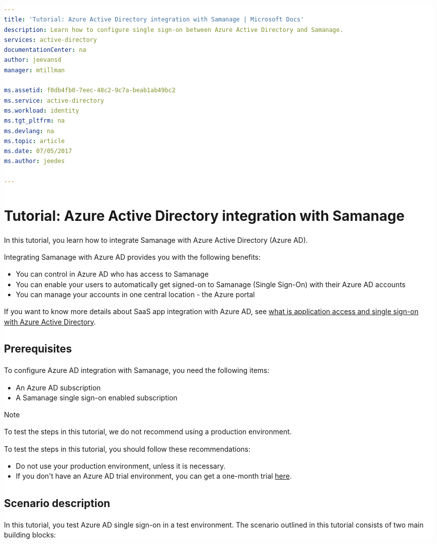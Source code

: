 ```yaml
---
title: 'Tutorial: Azure Active Directory integration with Samanage | Microsoft Docs'
description: Learn how to configure single sign-on between Azure Active Directory and Samanage.
services: active-directory
documentationCenter: na
author: jeevansd
manager: mtillman

ms.assetid: f0db4fb0-7eec-48c2-9c7a-beab1ab49bc2
ms.service: active-directory
ms.workload: identity
ms.tgt_pltfrm: na
ms.devlang: na
ms.topic: article
ms.date: 07/05/2017
ms.author: jeedes

---
```

# Tutorial: Azure Active Directory integration with Samanage

In this tutorial, you learn how to integrate Samanage with Azure Active Directory (Azure AD).

Integrating Samanage with Azure AD provides you with the following benefits:

- You can control in Azure AD who has access to Samanage
- You can enable your users to automatically get signed-on to Samanage (Single Sign-On) with their Azure AD accounts
- You can manage your accounts in one central location - the Azure portal

If you want to know more details about SaaS app integration with Azure AD, see [what is application access and single sign-on with Azure Active Directory](active-directory-appssoaccess-whatis.md).

## Prerequisites

To configure Azure AD integration with Samanage, you need the following items:

- An Azure AD subscription
- A Samanage single sign-on enabled subscription

> [!NOTE]
> To test the steps in this tutorial, we do not recommend using a production environment.

To test the steps in this tutorial, you should follow these recommendations:

- Do not use your production environment, unless it is necessary.
- If you don't have an Azure AD trial environment, you can get a one-month trial [here](https://azure.microsoft.com/pricing/free-trial/).

## Scenario description
In this tutorial, you test Azure AD single sign-on in a test environment. 
The scenario outlined in this tutorial consists of two main building blocks:


[1]: ./media/active-directory-saas-samanage-tutorial/tutorial_general_01.png
[2]: ./media/active-directory-saas-samanage-tutorial/tutorial_general_02.png
[3]: ./media/active-directory-saas-samanage-tutorial/tutorial_general_03.png
[4]: ./media/active-directory-saas-samanage-tutorial/tutorial_general_04.png
[100]: ./media/active-directory-saas-samanage-tutorial/tutorial_general_100.png
[200]: ./media/active-directory-saas-samanage-tutorial/tutorial_general_200.png
[201]: ./media/active-directory-saas-samanage-tutorial/tutorial_general_201.png
[202]: ./media/active-directory-saas-samanage-tutorial/tutorial_general_202.png
[203]: ./media/active-directory-saas-samanage-tutorial/tutorial_general_203.png